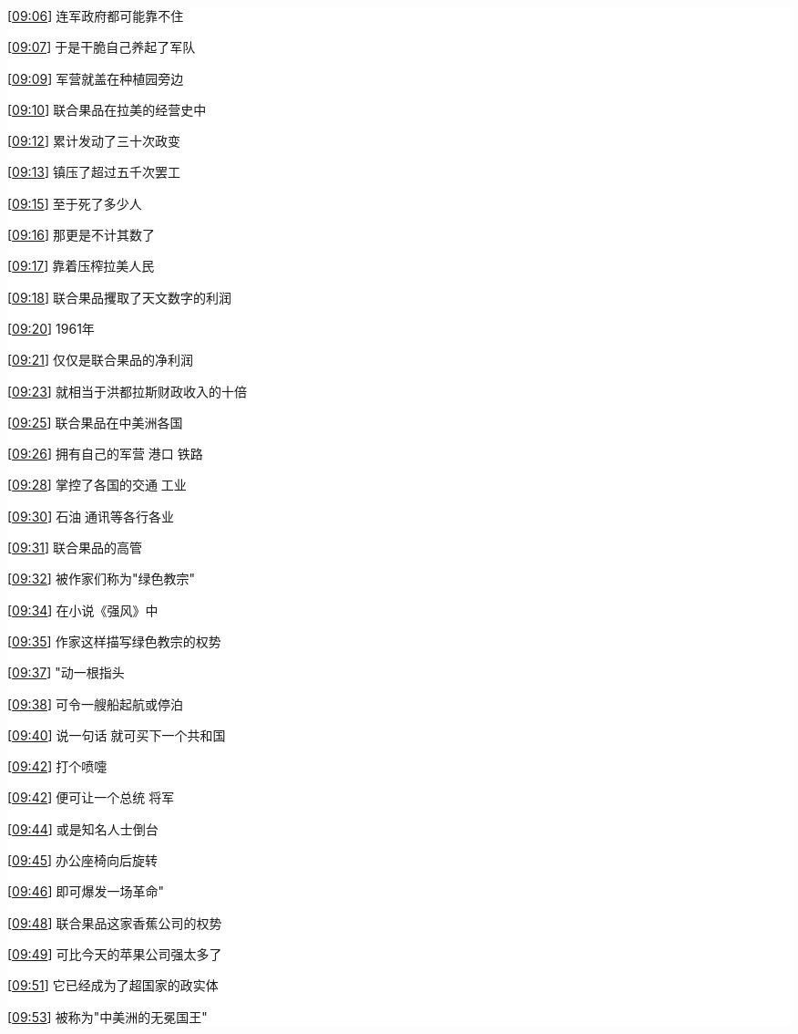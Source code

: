 [[09:06](https://www.bilibili.com/BV1b54y1Y72n?t=546)] 连军政府都可能靠不住

[[09:07](https://www.bilibili.com/BV1b54y1Y72n?t=547)] 于是干脆自己养起了军队

[[09:09](https://www.bilibili.com/BV1b54y1Y72n?t=549)] 军营就盖在种植园旁边

[[09:10](https://www.bilibili.com/BV1b54y1Y72n?t=550)] 联合果品在拉美的经营史中

[[09:12](https://www.bilibili.com/BV1b54y1Y72n?t=552)] 累计发动了三十次政变

[[09:13](https://www.bilibili.com/BV1b54y1Y72n?t=553)] 镇压了超过五千次罢工

[[09:15](https://www.bilibili.com/BV1b54y1Y72n?t=555)] 至于死了多少人

[[09:16](https://www.bilibili.com/BV1b54y1Y72n?t=556)] 那更是不计其数了

[[09:17](https://www.bilibili.com/BV1b54y1Y72n?t=557)] 靠着压榨拉美人民

[[09:18](https://www.bilibili.com/BV1b54y1Y72n?t=558)] 联合果品攫取了天文数字的利润

[[09:20](https://www.bilibili.com/BV1b54y1Y72n?t=560)] 1961年

[[09:21](https://www.bilibili.com/BV1b54y1Y72n?t=561)] 仅仅是联合果品的净利润

[[09:23](https://www.bilibili.com/BV1b54y1Y72n?t=563)] 就相当于洪都拉斯财政收入的十倍

[[09:25](https://www.bilibili.com/BV1b54y1Y72n?t=565)] 联合果品在中美洲各国

[[09:26](https://www.bilibili.com/BV1b54y1Y72n?t=566)] 拥有自己的军营 港口 铁路

[[09:28](https://www.bilibili.com/BV1b54y1Y72n?t=568)] 掌控了各国的交通 工业

[[09:30](https://www.bilibili.com/BV1b54y1Y72n?t=570)] 石油 通讯等各行各业

[[09:31](https://www.bilibili.com/BV1b54y1Y72n?t=571)] 联合果品的高管

[[09:32](https://www.bilibili.com/BV1b54y1Y72n?t=572)] 被作家们称为"绿色教宗"

[[09:34](https://www.bilibili.com/BV1b54y1Y72n?t=574)] 在小说《强风》中

[[09:35](https://www.bilibili.com/BV1b54y1Y72n?t=575)] 作家这样描写绿色教宗的权势

[[09:37](https://www.bilibili.com/BV1b54y1Y72n?t=577)] "动一根指头

[[09:38](https://www.bilibili.com/BV1b54y1Y72n?t=578)] 可令一艘船起航或停泊

[[09:40](https://www.bilibili.com/BV1b54y1Y72n?t=580)] 说一句话 就可买下一个共和国

[[09:42](https://www.bilibili.com/BV1b54y1Y72n?t=582)] 打个喷嚏

[[09:42](https://www.bilibili.com/BV1b54y1Y72n?t=582)] 便可让一个总统 将军

[[09:44](https://www.bilibili.com/BV1b54y1Y72n?t=584)] 或是知名人士倒台

[[09:45](https://www.bilibili.com/BV1b54y1Y72n?t=585)] 办公座椅向后旋转

[[09:46](https://www.bilibili.com/BV1b54y1Y72n?t=586)] 即可爆发一场革命"

[[09:48](https://www.bilibili.com/BV1b54y1Y72n?t=588)] 联合果品这家香蕉公司的权势

[[09:49](https://www.bilibili.com/BV1b54y1Y72n?t=589)] 可比今天的苹果公司强太多了

[[09:51](https://www.bilibili.com/BV1b54y1Y72n?t=591)] 它已经成为了超国家的政实体

[[09:53](https://www.bilibili.com/BV1b54y1Y72n?t=593)] 被称为"中美洲的无冕国王"
